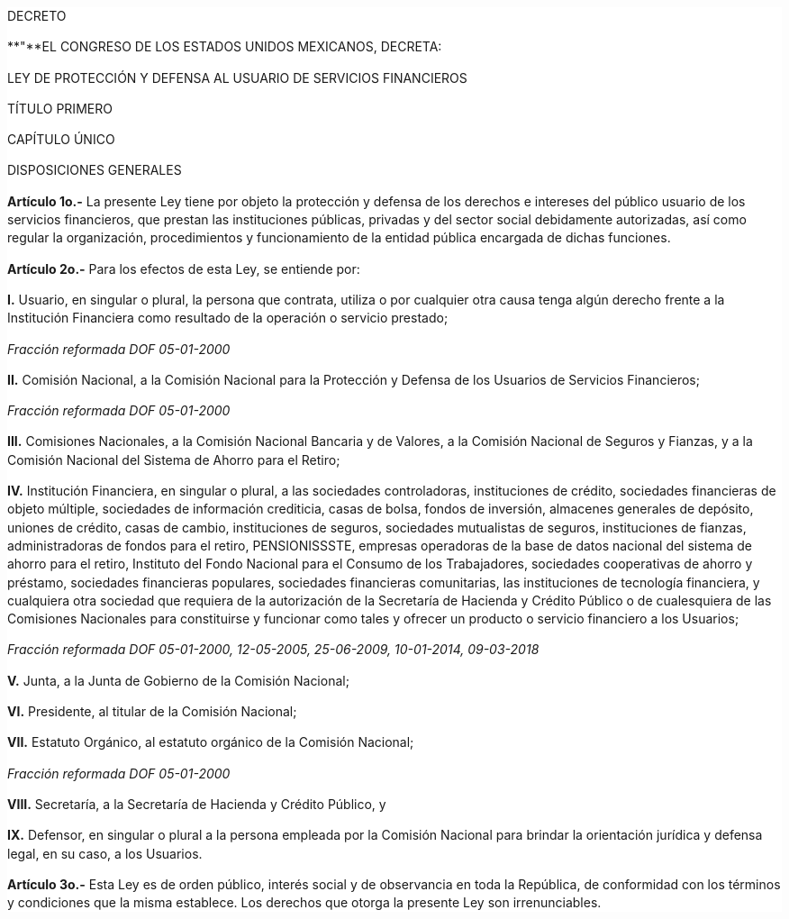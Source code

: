 DECRETO

**\"**EL CONGRESO DE LOS ESTADOS UNIDOS MEXICANOS, DECRETA:

LEY DE PROTECCIÓN Y DEFENSA AL USUARIO DE SERVICIOS FINANCIEROS

TÍTULO PRIMERO

CAPÍTULO ÚNICO

DISPOSICIONES GENERALES

**Artículo 1o.-** La presente Ley tiene por objeto la protección y defensa de los derechos e intereses del público usuario de los servicios financieros, que prestan las instituciones públicas, privadas y del sector social debidamente autorizadas, así como regular la organización, procedimientos y funcionamiento de la entidad pública encargada de dichas funciones.

**Artículo 2o.-** Para los efectos de esta Ley, se entiende por:

**I.** Usuario, en singular o plural, la persona que contrata, utiliza o por cualquier otra causa tenga algún derecho frente a la Institución Financiera como resultado de la operación o servicio prestado;

*Fracción reformada DOF 05-01-2000*

**II.** Comisión Nacional, a la Comisión Nacional para la Protección y Defensa de los Usuarios de Servicios Financieros;

*Fracción reformada DOF 05-01-2000*

**III.** Comisiones Nacionales, a la Comisión Nacional Bancaria y de Valores, a la Comisión Nacional de Seguros y Fianzas, y a la Comisión Nacional del Sistema de Ahorro para el Retiro;

**IV.** Institución Financiera, en singular o plural, a las sociedades controladoras, instituciones de crédito, sociedades financieras de objeto múltiple, sociedades de información crediticia, casas de bolsa, fondos de inversión, almacenes generales de depósito, uniones de crédito, casas de cambio, instituciones de seguros, sociedades mutualistas de seguros, instituciones de fianzas, administradoras de fondos para el retiro, PENSIONISSSTE, empresas operadoras de la base de datos nacional del sistema de ahorro para el retiro, Instituto del Fondo Nacional para el Consumo de los Trabajadores, sociedades cooperativas de ahorro y préstamo, sociedades financieras populares, sociedades financieras comunitarias, las instituciones de tecnología financiera, y cualquiera otra sociedad que requiera de la autorización de la Secretaría de Hacienda y Crédito Público o de cualesquiera de las Comisiones Nacionales para constituirse y funcionar como tales y ofrecer un producto o servicio financiero a los Usuarios;

*Fracción reformada DOF 05-01-2000, 12-05-2005, 25-06-2009, 10-01-2014, 09-03-2018*

**V.** Junta, a la Junta de Gobierno de la Comisión Nacional;

**VI.** Presidente, al titular de la Comisión Nacional;

**VII.** Estatuto Orgánico, al estatuto orgánico de la Comisión Nacional;

*Fracción reformada DOF 05-01-2000*

**VIII.** Secretaría, a la Secretaría de Hacienda y Crédito Público, y

**IX.** Defensor, en singular o plural a la persona empleada por la Comisión Nacional para brindar la orientación jurídica y defensa legal, en su caso, a los Usuarios.

**Artículo 3o.-** Esta Ley es de orden público, interés social y de observancia en toda la República, de conformidad con los términos y condiciones que la misma establece. Los derechos que otorga la presente Ley son irrenunciables.
